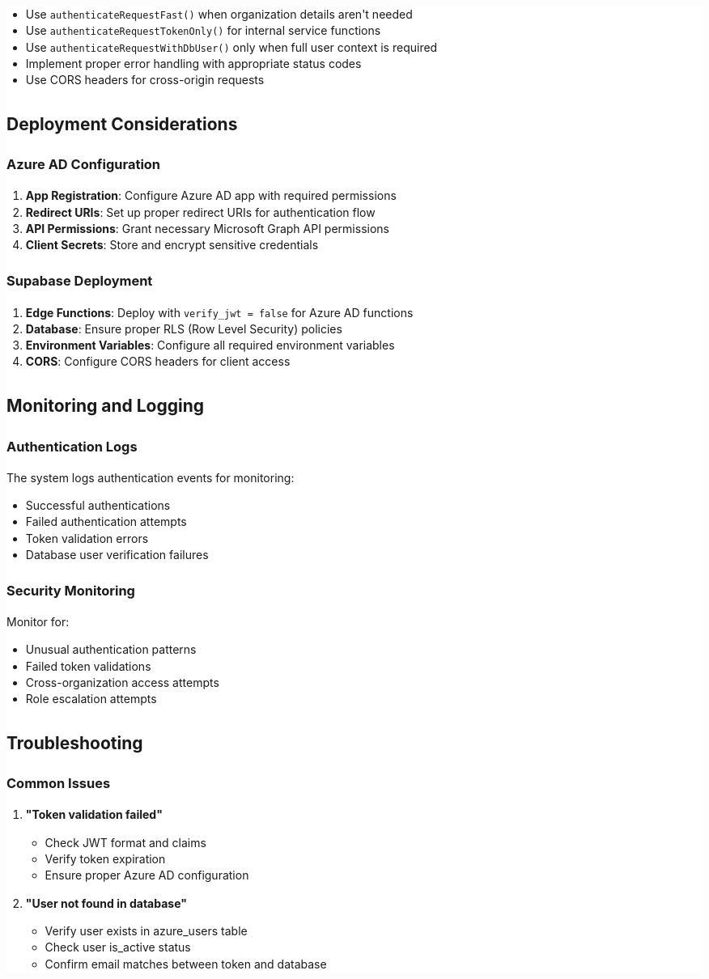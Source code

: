 - Use `authenticateRequestFast()` when organization details aren't needed
- Use `authenticateRequestTokenOnly()` for internal service functions
- Use `authenticateRequestWithDbUser()` only when full user context is required
- Implement proper error handling with appropriate status codes
- Use CORS headers for cross-origin requests

## Deployment Considerations

### Azure AD Configuration

1. **App Registration**: Configure Azure AD app with required permissions
2. **Redirect URIs**: Set up proper redirect URIs for authentication flow
3. **API Permissions**: Grant necessary Microsoft Graph API permissions
4. **Client Secrets**: Store and encrypt sensitive credentials

### Supabase Deployment

1. **Edge Functions**: Deploy with `verify_jwt = false` for Azure AD functions
2. **Database**: Ensure proper RLS (Row Level Security) policies
3. **Environment Variables**: Configure all required environment variables
4. **CORS**: Configure CORS headers for client access

## Monitoring and Logging

### Authentication Logs

The system logs authentication events for monitoring:
- Successful authentications
- Failed authentication attempts
- Token validation errors
- Database user verification failures

### Security Monitoring

Monitor for:
- Unusual authentication patterns
- Failed token validations
- Cross-organization access attempts
- Role escalation attempts

## Troubleshooting

### Common Issues

1. **"Token validation failed"**
   - Check JWT format and claims
   - Verify token expiration
   - Ensure proper Azure AD configuration

2. **"User not found in database"**
   - Verify user exists in azure_users table
   - Check user is_active status
   - Confirm email matches between token and database
